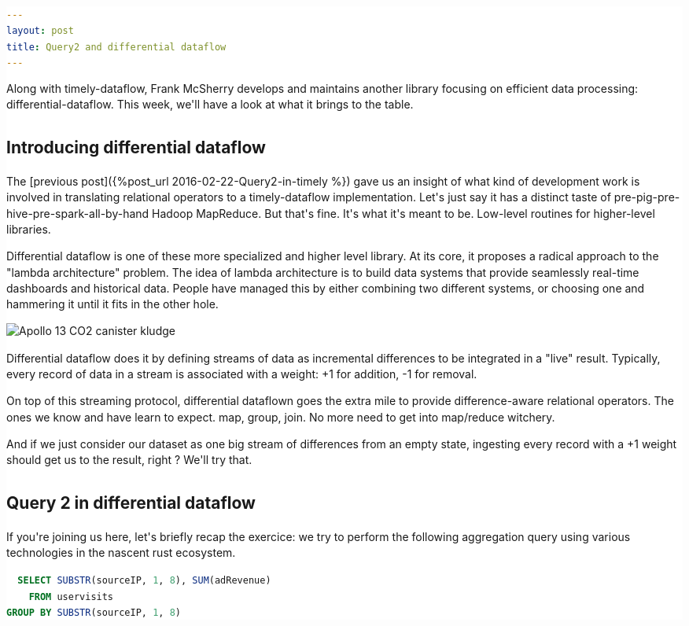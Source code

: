 ```yaml
---
layout: post
title: Query2 and differential dataflow
---
```


Along with timely-dataflow, Frank McSherry develops and maintains another
library focusing on efficient data processing: differential-dataflow. This
week, we'll have a look at what it brings to the table.



## Introducing differential dataflow

The [previous post]({%post_url 2016-02-22-Query2-in-timely %}) gave us
an insight of what kind of development work is
involved in translating relational operators to a timely-dataflow
implementation. Let's just say it has a distinct taste of
pre-pig-pre-hive-pre-spark-all-by-hand Hadoop MapReduce. But that's fine. 
It's what it's meant to be. Low-level routines for higher-level libraries.

Differential dataflow is one of these more specialized and
higher level library. At its core, it proposes a radical approach to the
"lambda architecture" problem.
The idea of lambda architecture is to build data systems that
provide seamlessly real-time dashboards and historical data.
People have managed this by either combining two different systems, or
choosing one and hammering it until it fits in the other hole.

![Apollo 13 CO2 canister kludge]({{site.baseurl}}/assets/2016-02-29_apollo13-canister.jpg)

Differential dataflow does it by defining streams of data as incremental
differences to be integrated in a "live" result. Typically, every record of
data in a stream is associated with a weight: +1 for addition, -1 for removal.

On top of this streaming protocol, differential dataflown goes the extra mile
to provide difference-aware relational operators.
The ones we know and have learn to expect. 
map, group, join. No more need to get into map/reduce witchery.

And if we just consider our dataset as one big stream of differences from an
empty state, ingesting every record with a +1 weight should get us to the
result, right ? We'll try that.

## Query 2 in differential dataflow

If you're joining us here, let's briefly recap the exercice: we try to perform
the following aggregation query using various technologies in the nascent rust
ecosystem.

```sql
  SELECT SUBSTR(sourceIP, 1, 8), SUM(adRevenue)
    FROM uservisits
GROUP BY SUBSTR(sourceIP, 1, 8)
```
